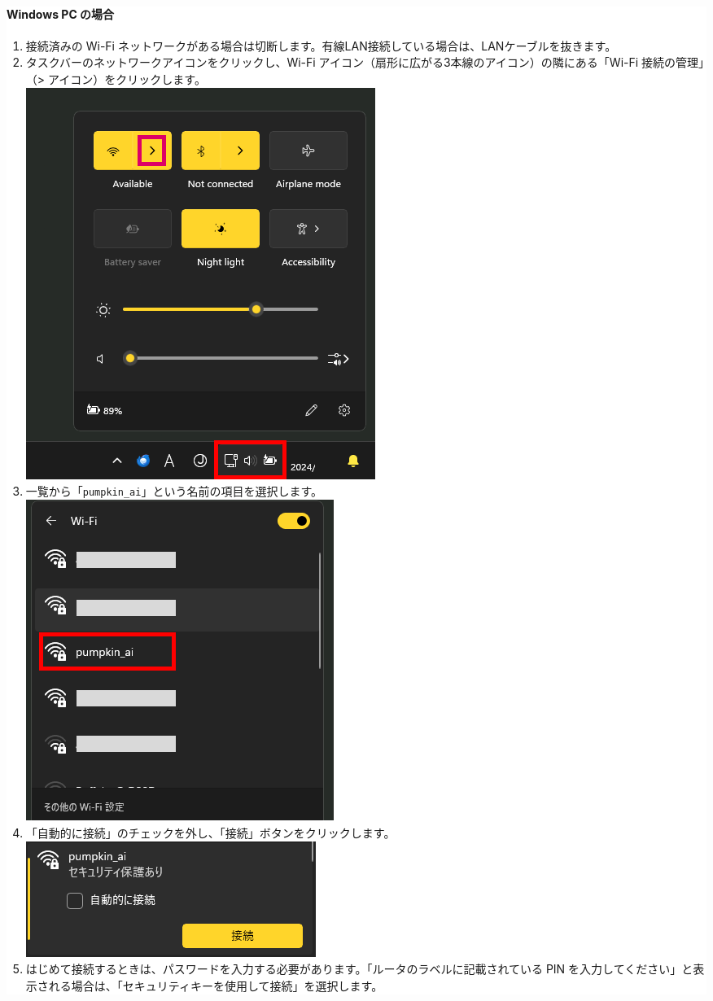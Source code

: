 #### Windows PC の場合

1. 接続済みの Wi-Fi ネットワークがある場合は切断します。有線LAN接続している場合は、LANケーブルを抜きます。
1. タスクバーのネットワークアイコンをクリックし、Wi-Fi アイコン（扇形に広がる3本線のアイコン）の隣にある「Wi-Fi 接続の管理」（> アイコン）をクリックします。  
![タスクバーのネットワークアイコンを選択し、「Wi-Fi接続を管理する」を選択する](./asset/howto_windows_action_center.png)
1. 一覧から「`pumpkin_ai`」という名前の項目を選択します。  
![Wi-Fi ホットスポットの一覧から `pumpkin_ai` を選択する](./asset/howto_windows_wifi.png)
1. 「自動的に接続」のチェックを外し、「接続」ボタンをクリックします。  
![「接続」ボタンを選択する](./asset/howto_windows_hotspot.png)
1. はじめて接続するときは、パスワードを入力する必要があります。「ルータのラベルに記載されている PIN を入力してください」と表示される場合は、「セキュリティキーを使用して接続」を選択します。  